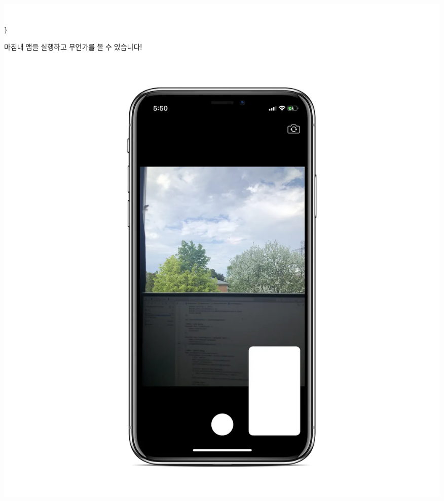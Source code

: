 ```
    

}
```

마침내 앱을 실행하고 무언가를 볼 수 있습니다!

![](./assets/img/wp-content/uploads/2023/07/1_dr6SNE5dpnpsfPvFnz3sIw.webp)
